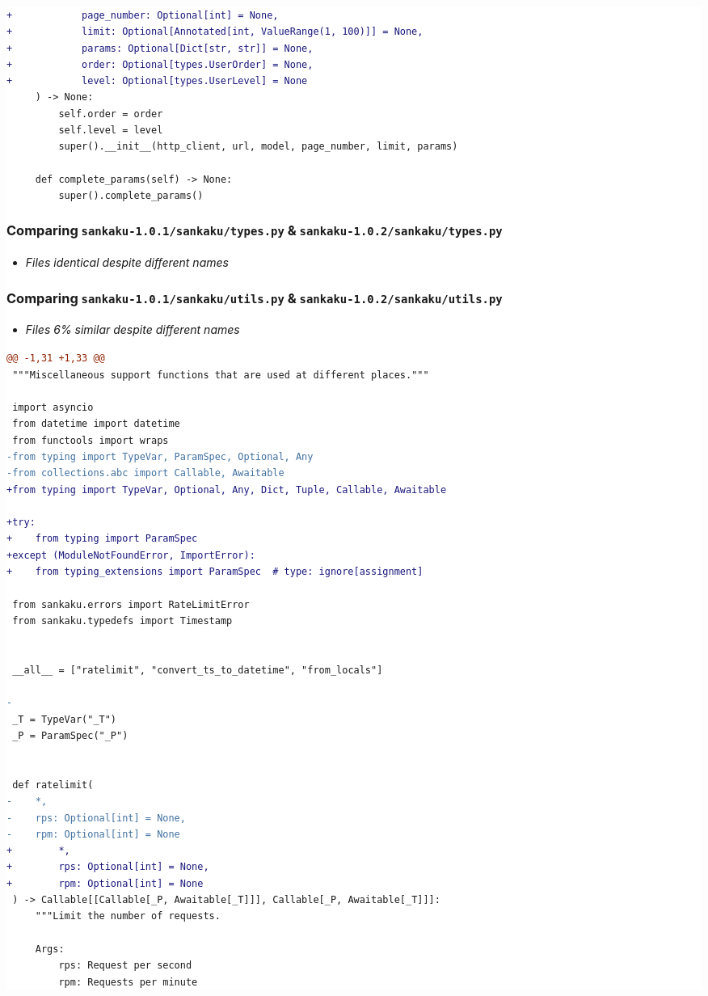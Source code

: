 ```diff
+            page_number: Optional[int] = None,
+            limit: Optional[Annotated[int, ValueRange(1, 100)]] = None,
+            params: Optional[Dict[str, str]] = None,
+            order: Optional[types.UserOrder] = None,
+            level: Optional[types.UserLevel] = None
     ) -> None:
         self.order = order
         self.level = level
         super().__init__(http_client, url, model, page_number, limit, params)
 
     def complete_params(self) -> None:
         super().complete_params()
```

### Comparing `sankaku-1.0.1/sankaku/types.py` & `sankaku-1.0.2/sankaku/types.py`

 * *Files identical despite different names*

### Comparing `sankaku-1.0.1/sankaku/utils.py` & `sankaku-1.0.2/sankaku/utils.py`

 * *Files 6% similar despite different names*

```diff
@@ -1,31 +1,33 @@
 """Miscellaneous support functions that are used at different places."""
 
 import asyncio
 from datetime import datetime
 from functools import wraps
-from typing import TypeVar, ParamSpec, Optional, Any
-from collections.abc import Callable, Awaitable
+from typing import TypeVar, Optional, Any, Dict, Tuple, Callable, Awaitable
 
+try:
+    from typing import ParamSpec
+except (ModuleNotFoundError, ImportError):
+    from typing_extensions import ParamSpec  # type: ignore[assignment]
 
 from sankaku.errors import RateLimitError
 from sankaku.typedefs import Timestamp
 
 
 __all__ = ["ratelimit", "convert_ts_to_datetime", "from_locals"]
 
-
 _T = TypeVar("_T")
 _P = ParamSpec("_P")
 
 
 def ratelimit(
-    *,
-    rps: Optional[int] = None,
-    rpm: Optional[int] = None
+        *,
+        rps: Optional[int] = None,
+        rpm: Optional[int] = None
 ) -> Callable[[Callable[_P, Awaitable[_T]]], Callable[_P, Awaitable[_T]]]:
     """Limit the number of requests.
 
     Args:
         rps: Request per second
         rpm: Requests per minute
```